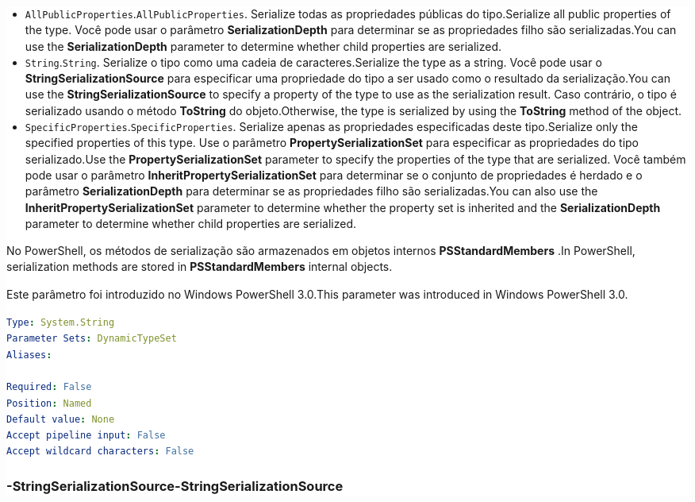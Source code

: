 - <span data-ttu-id="14d42-243">`AllPublicProperties`.</span><span class="sxs-lookup"><span data-stu-id="14d42-243">`AllPublicProperties`.</span></span> <span data-ttu-id="14d42-244">Serialize todas as propriedades públicas do tipo.</span><span class="sxs-lookup"><span data-stu-id="14d42-244">Serialize all public properties of the type.</span></span> <span data-ttu-id="14d42-245">Você pode usar o parâmetro **SerializationDepth** para determinar se as propriedades filho são serializadas.</span><span class="sxs-lookup"><span data-stu-id="14d42-245">You can use the **SerializationDepth** parameter to determine whether child properties are serialized.</span></span>
- <span data-ttu-id="14d42-246">`String`.</span><span class="sxs-lookup"><span data-stu-id="14d42-246">`String`.</span></span> <span data-ttu-id="14d42-247">Serialize o tipo como uma cadeia de caracteres.</span><span class="sxs-lookup"><span data-stu-id="14d42-247">Serialize the type as a string.</span></span> <span data-ttu-id="14d42-248">Você pode usar o **StringSerializationSource** para especificar uma propriedade do tipo a ser usado como o resultado da serialização.</span><span class="sxs-lookup"><span data-stu-id="14d42-248">You can use the **StringSerializationSource** to specify a property of the type to use as the serialization result.</span></span> <span data-ttu-id="14d42-249">Caso contrário, o tipo é serializado usando o método **ToString** do objeto.</span><span class="sxs-lookup"><span data-stu-id="14d42-249">Otherwise, the type is serialized by using the **ToString** method of the object.</span></span>
- <span data-ttu-id="14d42-250">`SpecificProperties`.</span><span class="sxs-lookup"><span data-stu-id="14d42-250">`SpecificProperties`.</span></span> <span data-ttu-id="14d42-251">Serialize apenas as propriedades especificadas deste tipo.</span><span class="sxs-lookup"><span data-stu-id="14d42-251">Serialize only the specified properties of this type.</span></span> <span data-ttu-id="14d42-252">Use o parâmetro **PropertySerializationSet** para especificar as propriedades do tipo serializado.</span><span class="sxs-lookup"><span data-stu-id="14d42-252">Use the **PropertySerializationSet** parameter to specify the properties of the type that are serialized.</span></span>
  <span data-ttu-id="14d42-253">Você também pode usar o parâmetro **InheritPropertySerializationSet** para determinar se o conjunto de propriedades é herdado e o parâmetro **SerializationDepth** para determinar se as propriedades filho são serializadas.</span><span class="sxs-lookup"><span data-stu-id="14d42-253">You can also use the **InheritPropertySerializationSet** parameter to determine whether the property set is inherited and the **SerializationDepth** parameter to determine whether child properties are serialized.</span></span>

<span data-ttu-id="14d42-254">No PowerShell, os métodos de serialização são armazenados em objetos internos **PSStandardMembers** .</span><span class="sxs-lookup"><span data-stu-id="14d42-254">In PowerShell, serialization methods are stored in **PSStandardMembers** internal objects.</span></span>

<span data-ttu-id="14d42-255">Este parâmetro foi introduzido no Windows PowerShell 3.0.</span><span class="sxs-lookup"><span data-stu-id="14d42-255">This parameter was introduced in Windows PowerShell 3.0.</span></span>

```yaml
Type: System.String
Parameter Sets: DynamicTypeSet
Aliases:

Required: False
Position: Named
Default value: None
Accept pipeline input: False
Accept wildcard characters: False
```

### <span data-ttu-id="14d42-256">-StringSerializationSource</span><span class="sxs-lookup"><span data-stu-id="14d42-256">-StringSerializationSource</span></span>

